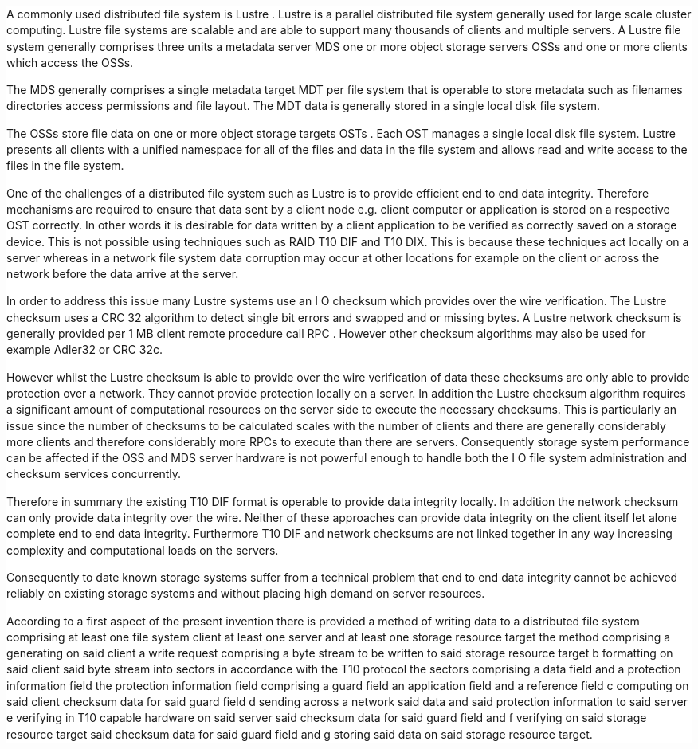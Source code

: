 A commonly used distributed file system is Lustre . Lustre is a parallel distributed file system generally used for large scale cluster computing. Lustre file systems are scalable and are able to support many thousands of clients and multiple servers. A Lustre file system generally comprises three units a metadata server MDS one or more object storage servers OSSs and one or more clients which access the OSSs.

The MDS generally comprises a single metadata target MDT per file system that is operable to store metadata such as filenames directories access permissions and file layout. The MDT data is generally stored in a single local disk file system.

The OSSs store file data on one or more object storage targets OSTs . Each OST manages a single local disk file system. Lustre presents all clients with a unified namespace for all of the files and data in the file system and allows read and write access to the files in the file system.

One of the challenges of a distributed file system such as Lustre is to provide efficient end to end data integrity. Therefore mechanisms are required to ensure that data sent by a client node e.g. client computer or application is stored on a respective OST correctly. In other words it is desirable for data written by a client application to be verified as correctly saved on a storage device. This is not possible using techniques such as RAID T10 DIF and T10 DIX. This is because these techniques act locally on a server whereas in a network file system data corruption may occur at other locations for example on the client or across the network before the data arrive at the server.

In order to address this issue many Lustre systems use an I O checksum which provides over the wire verification. The Lustre checksum uses a CRC 32 algorithm to detect single bit errors and swapped and or missing bytes. A Lustre network checksum is generally provided per 1 MB client remote procedure call RPC . However other checksum algorithms may also be used for example Adler32 or CRC 32c.

However whilst the Lustre checksum is able to provide over the wire verification of data these checksums are only able to provide protection over a network. They cannot provide protection locally on a server. In addition the Lustre checksum algorithm requires a significant amount of computational resources on the server side to execute the necessary checksums. This is particularly an issue since the number of checksums to be calculated scales with the number of clients and there are generally considerably more clients and therefore considerably more RPCs to execute than there are servers. Consequently storage system performance can be affected if the OSS and MDS server hardware is not powerful enough to handle both the I O file system administration and checksum services concurrently.

Therefore in summary the existing T10 DIF format is operable to provide data integrity locally. In addition the network checksum can only provide data integrity over the wire. Neither of these approaches can provide data integrity on the client itself let alone complete end to end data integrity. Furthermore T10 DIF and network checksums are not linked together in any way increasing complexity and computational loads on the servers.

Consequently to date known storage systems suffer from a technical problem that end to end data integrity cannot be achieved reliably on existing storage systems and without placing high demand on server resources.

According to a first aspect of the present invention there is provided a method of writing data to a distributed file system comprising at least one file system client at least one server and at least one storage resource target the method comprising a generating on said client a write request comprising a byte stream to be written to said storage resource target b formatting on said client said byte stream into sectors in accordance with the T10 protocol the sectors comprising a data field and a protection information field the protection information field comprising a guard field an application field and a reference field c computing on said client checksum data for said guard field d sending across a network said data and said protection information to said server e verifying in T10 capable hardware on said server said checksum data for said guard field and f verifying on said storage resource target said checksum data for said guard field and g storing said data on said storage resource target.
